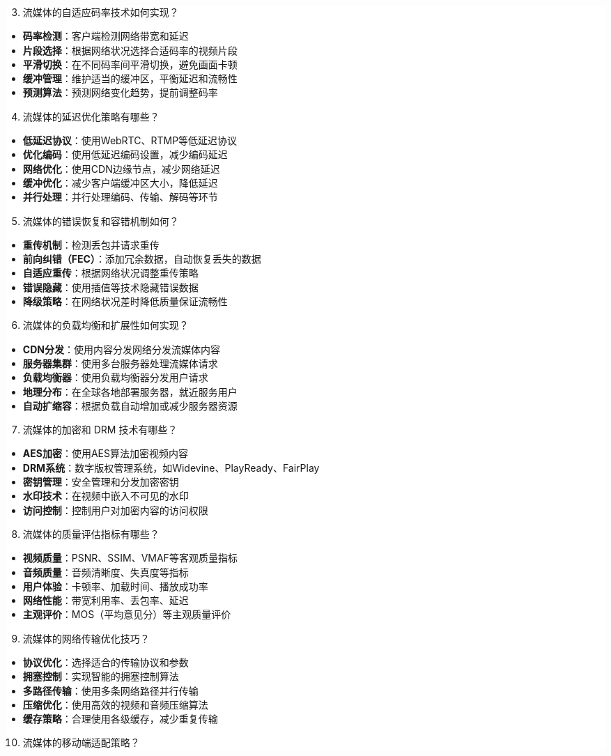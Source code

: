 3. 流媒体的自适应码率技术如何实现？

- **码率检测**：客户端检测网络带宽和延迟
- **片段选择**：根据网络状况选择合适码率的视频片段
- **平滑切换**：在不同码率间平滑切换，避免画面卡顿
- **缓冲管理**：维护适当的缓冲区，平衡延迟和流畅性
- **预测算法**：预测网络变化趋势，提前调整码率

4. 流媒体的延迟优化策略有哪些？

- **低延迟协议**：使用WebRTC、RTMP等低延迟协议
- **优化编码**：使用低延迟编码设置，减少编码延迟
- **网络优化**：使用CDN边缘节点，减少网络延迟
- **缓冲优化**：减少客户端缓冲区大小，降低延迟
- **并行处理**：并行处理编码、传输、解码等环节

5. 流媒体的错误恢复和容错机制如何？

- **重传机制**：检测丢包并请求重传
- **前向纠错（FEC）**：添加冗余数据，自动恢复丢失的数据
- **自适应重传**：根据网络状况调整重传策略
- **错误隐藏**：使用插值等技术隐藏错误数据
- **降级策略**：在网络状况差时降低质量保证流畅性

6. 流媒体的负载均衡和扩展性如何实现？

- **CDN分发**：使用内容分发网络分发流媒体内容
- **服务器集群**：使用多台服务器处理流媒体请求
- **负载均衡器**：使用负载均衡器分发用户请求
- **地理分布**：在全球各地部署服务器，就近服务用户
- **自动扩缩容**：根据负载自动增加或减少服务器资源

7. 流媒体的加密和 DRM 技术有哪些？

- **AES加密**：使用AES算法加密视频内容
- **DRM系统**：数字版权管理系统，如Widevine、PlayReady、FairPlay
- **密钥管理**：安全管理和分发加密密钥
- **水印技术**：在视频中嵌入不可见的水印
- **访问控制**：控制用户对加密内容的访问权限

8. 流媒体的质量评估指标有哪些？

- **视频质量**：PSNR、SSIM、VMAF等客观质量指标
- **音频质量**：音频清晰度、失真度等指标
- **用户体验**：卡顿率、加载时间、播放成功率
- **网络性能**：带宽利用率、丢包率、延迟
- **主观评价**：MOS（平均意见分）等主观质量评价

9. 流媒体的网络传输优化技巧？

- **协议优化**：选择适合的传输协议和参数
- **拥塞控制**：实现智能的拥塞控制算法
- **多路径传输**：使用多条网络路径并行传输
- **压缩优化**：使用高效的视频和音频压缩算法
- **缓存策略**：合理使用各级缓存，减少重复传输

10. 流媒体的移动端适配策略？
